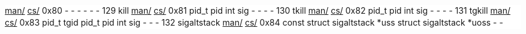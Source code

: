 <td align="center"><a target="_blank" rel="noopener" href="https://man7.org/linux/man-pages/man2/restart_syscall.2.html">man/</a> <a target="_blank" rel="noopener" href="https://source.chromium.org/search?ss=chromiumos&amp;q=SYSCALL_DEFINE.*restart_syscall">cs/</a></td>
<td align="center">0x80</td>
<td>-</td>
<td>-</td>
<td>-</td>
<td>-</td>
<td>-</td>
<td>-</td>
</tr>
<tr>
<td align="center">129</td>
<td>kill</td>
<td align="center"><a target="_blank" rel="noopener" href="https://man7.org/linux/man-pages/man2/kill.2.html">man/</a> <a target="_blank" rel="noopener" href="https://source.chromium.org/search?ss=chromiumos&amp;q=SYSCALL_DEFINE.*kill">cs/</a></td>
<td align="center">0x81</td>
<td>pid_t pid</td>
<td>int sig</td>
<td>-</td>
<td>-</td>
<td>-</td>
<td>-</td>
</tr>
<tr>
<td align="center">130</td>
<td>tkill</td>
<td align="center"><a target="_blank" rel="noopener" href="https://man7.org/linux/man-pages/man2/tkill.2.html">man/</a> <a target="_blank" rel="noopener" href="https://source.chromium.org/search?ss=chromiumos&amp;q=SYSCALL_DEFINE.*tkill">cs/</a></td>
<td align="center">0x82</td>
<td>pid_t pid</td>
<td>int sig</td>
<td>-</td>
<td>-</td>
<td>-</td>
<td>-</td>
</tr>
<tr>
<td align="center">131</td>
<td>tgkill</td>
<td align="center"><a target="_blank" rel="noopener" href="https://man7.org/linux/man-pages/man2/tgkill.2.html">man/</a> <a target="_blank" rel="noopener" href="https://source.chromium.org/search?ss=chromiumos&amp;q=SYSCALL_DEFINE.*tgkill">cs/</a></td>
<td align="center">0x83</td>
<td>pid_t tgid</td>
<td>pid_t pid</td>
<td>int sig</td>
<td>-</td>
<td>-</td>
<td>-</td>
</tr>
<tr>
<td align="center">132</td>
<td>sigaltstack</td>
<td align="center"><a target="_blank" rel="noopener" href="https://man7.org/linux/man-pages/man2/sigaltstack.2.html">man/</a> <a target="_blank" rel="noopener" href="https://source.chromium.org/search?ss=chromiumos&amp;q=SYSCALL_DEFINE.*sigaltstack">cs/</a></td>
<td align="center">0x84</td>
<td>const struct sigaltstack *uss</td>
<td>struct sigaltstack *uoss</td>
<td>-</td>
<td>-</td>
